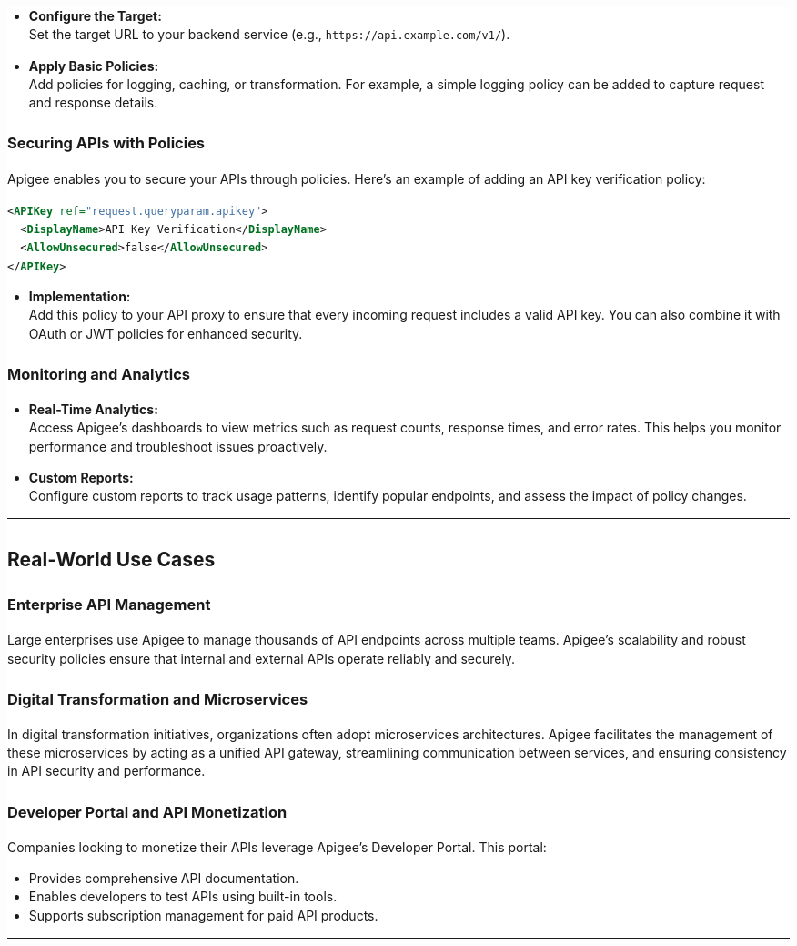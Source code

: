 - **Configure the Target:**  
  Set the target URL to your backend service (e.g., `https://api.example.com/v1/`).

- **Apply Basic Policies:**  
  Add policies for logging, caching, or transformation. For example, a simple logging policy can be added to capture request and response details.

### Securing APIs with Policies

Apigee enables you to secure your APIs through policies. Here’s an example of adding an API key verification policy:

```xml
<APIKey ref="request.queryparam.apikey">
  <DisplayName>API Key Verification</DisplayName>
  <AllowUnsecured>false</AllowUnsecured>
</APIKey>
```

- **Implementation:**  
  Add this policy to your API proxy to ensure that every incoming request includes a valid API key. You can also combine it with OAuth or JWT policies for enhanced security.

### Monitoring and Analytics

- **Real-Time Analytics:**  
  Access Apigee’s dashboards to view metrics such as request counts, response times, and error rates. This helps you monitor performance and troubleshoot issues proactively.

- **Custom Reports:**  
  Configure custom reports to track usage patterns, identify popular endpoints, and assess the impact of policy changes.

---

## Real-World Use Cases

### Enterprise API Management

Large enterprises use Apigee to manage thousands of API endpoints across multiple teams. Apigee’s scalability and robust security policies ensure that internal and external APIs operate reliably and securely.

### Digital Transformation and Microservices

In digital transformation initiatives, organizations often adopt microservices architectures. Apigee facilitates the management of these microservices by acting as a unified API gateway, streamlining communication between services, and ensuring consistency in API security and performance.

### Developer Portal and API Monetization

Companies looking to monetize their APIs leverage Apigee’s Developer Portal. This portal:
- Provides comprehensive API documentation.
- Enables developers to test APIs using built-in tools.
- Supports subscription management for paid API products.

---